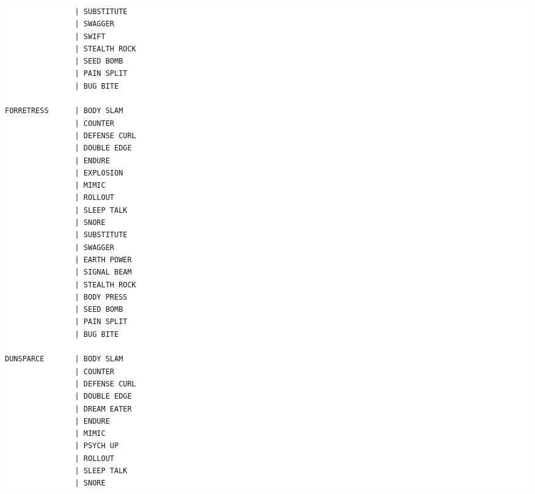                     | SUBSTITUTE
                    | SWAGGER
                    | SWIFT
                    | STEALTH ROCK
                    | SEED BOMB
                    | PAIN SPLIT
                    | BUG BITE

    FORRETRESS  	| BODY SLAM
                    | COUNTER
                    | DEFENSE CURL
                    | DOUBLE EDGE
                    | ENDURE
                    | EXPLOSION
                    | MIMIC
                    | ROLLOUT
                    | SLEEP TALK
                    | SNORE
                    | SUBSTITUTE
                    | SWAGGER
                    | EARTH POWER
                    | SIGNAL BEAM
                    | STEALTH ROCK
                    | BODY PRESS
                    | SEED BOMB
                    | PAIN SPLIT
                    | BUG BITE

    DUNSPARCE   	| BODY SLAM
                    | COUNTER
                    | DEFENSE CURL
                    | DOUBLE EDGE
                    | DREAM EATER
                    | ENDURE
                    | MIMIC
                    | PSYCH UP
                    | ROLLOUT
                    | SLEEP TALK
                    | SNORE